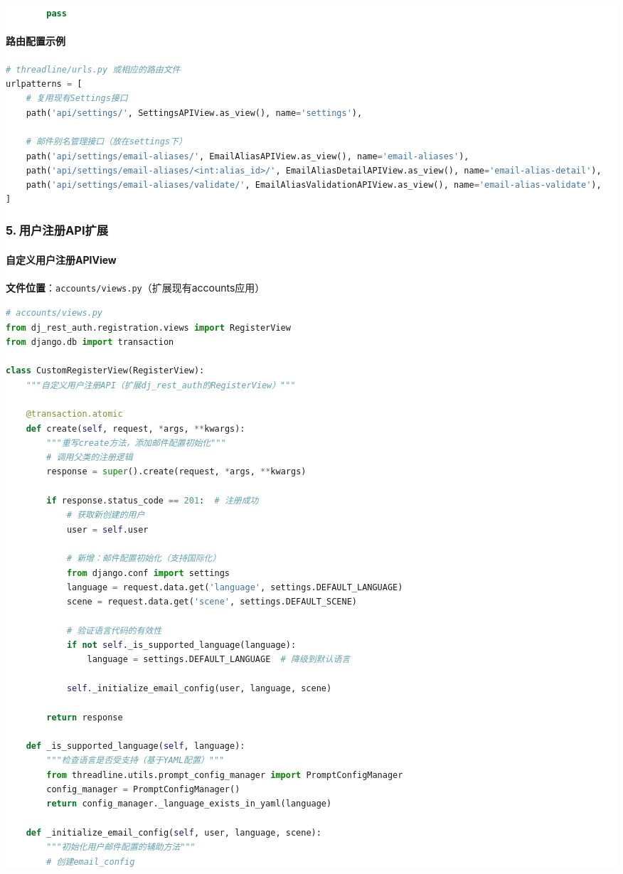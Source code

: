 ```python
        pass
```

#### 路由配置示例
```python
# threadline/urls.py 或相应的路由文件
urlpatterns = [
    # 复用现有Settings接口
    path('api/settings/', SettingsAPIView.as_view(), name='settings'),

    # 邮件别名管理接口（放在settings下）
    path('api/settings/email-aliases/', EmailAliasAPIView.as_view(), name='email-aliases'),
    path('api/settings/email-aliases/<int:alias_id>/', EmailAliasDetailAPIView.as_view(), name='email-alias-detail'),
    path('api/settings/email-aliases/validate/', EmailAliasValidationAPIView.as_view(), name='email-alias-validate'),
]
```

### 5. 用户注册API扩展

#### 自定义用户注册APIView
**文件位置**：`accounts/views.py`（扩展现有accounts应用）

```python
# accounts/views.py
from dj_rest_auth.registration.views import RegisterView
from django.db import transaction

class CustomRegisterView(RegisterView):
    """自定义用户注册API（扩展dj_rest_auth的RegisterView）"""

    @transaction.atomic
    def create(self, request, *args, **kwargs):
        """重写create方法，添加邮件配置初始化"""
        # 调用父类的注册逻辑
        response = super().create(request, *args, **kwargs)

        if response.status_code == 201:  # 注册成功
            # 获取新创建的用户
            user = self.user

            # 新增：邮件配置初始化（支持国际化）
            from django.conf import settings
            language = request.data.get('language', settings.DEFAULT_LANGUAGE)
            scene = request.data.get('scene', settings.DEFAULT_SCENE)

            # 验证语言代码的有效性
            if not self._is_supported_language(language):
                language = settings.DEFAULT_LANGUAGE  # 降级到默认语言

            self._initialize_email_config(user, language, scene)

        return response

    def _is_supported_language(self, language):
        """检查语言是否受支持（基于YAML配置）"""
        from threadline.utils.prompt_config_manager import PromptConfigManager
        config_manager = PromptConfigManager()
        return config_manager._language_exists_in_yaml(language)

    def _initialize_email_config(self, user, language, scene):
        """初始化用户邮件配置的辅助方法"""
        # 创建email_config
```